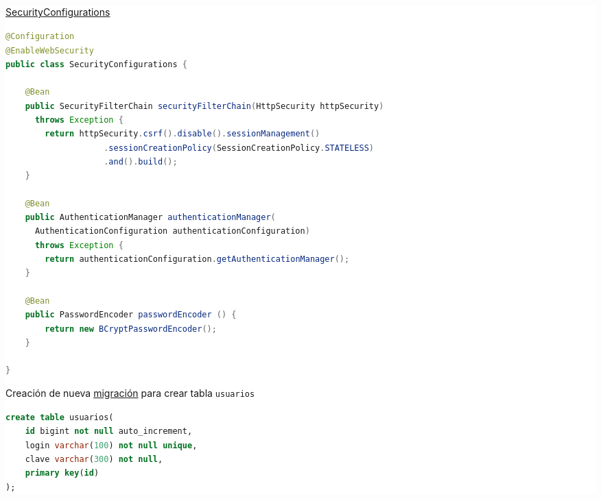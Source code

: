[SecurityConfigurations](./api_rest/api2/src/main/java/med/voll/api/infra/security/SecurityConfigurations.java)

```java
@Configuration
@EnableWebSecurity
public class SecurityConfigurations {

    @Bean
    public SecurityFilterChain securityFilterChain(HttpSecurity httpSecurity)
      throws Exception {
        return httpSecurity.csrf().disable().sessionManagement()
                    .sessionCreationPolicy(SessionCreationPolicy.STATELESS)
                    .and().build();
    }

    @Bean
    public AuthenticationManager authenticationManager(
      AuthenticationConfiguration authenticationConfiguration)
      throws Exception {
        return authenticationConfiguration.getAuthenticationManager();
    }

    @Bean
    public PasswordEncoder passwordEncoder () {
        return new BCryptPasswordEncoder();
    }

}
```

Creación de nueva
[migración](./api_rest/api2/src/main/resources/db/migration/V5__create-table-usuarios.sql)
para crear tabla `usuarios`

```sql
create table usuarios(
    id bigint not null auto_increment,
    login varchar(100) not null unique,
    clave varchar(300) not null,
    primary key(id)
);
```

